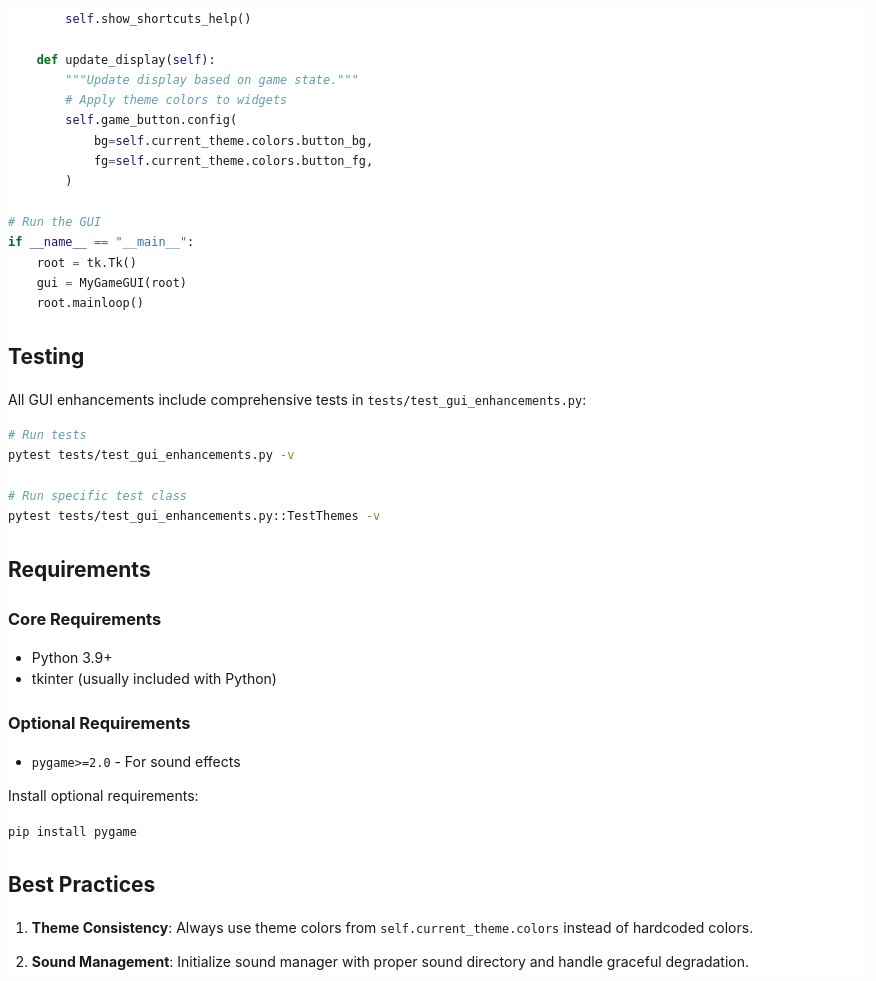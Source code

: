 ```python
        self.show_shortcuts_help()
    
    def update_display(self):
        """Update display based on game state."""
        # Apply theme colors to widgets
        self.game_button.config(
            bg=self.current_theme.colors.button_bg,
            fg=self.current_theme.colors.button_fg,
        )

# Run the GUI
if __name__ == "__main__":
    root = tk.Tk()
    gui = MyGameGUI(root)
    root.mainloop()
```

## Testing

All GUI enhancements include comprehensive tests in `tests/test_gui_enhancements.py`:

```bash
# Run tests
pytest tests/test_gui_enhancements.py -v

# Run specific test class
pytest tests/test_gui_enhancements.py::TestThemes -v
```

## Requirements

### Core Requirements

- Python 3.9+
- tkinter (usually included with Python)

### Optional Requirements

- `pygame>=2.0` - For sound effects

Install optional requirements:

```bash
pip install pygame
```

## Best Practices

1. **Theme Consistency**: Always use theme colors from `self.current_theme.colors` instead of hardcoded colors.

2. **Sound Management**: Initialize sound manager with proper sound directory and handle graceful degradation.
